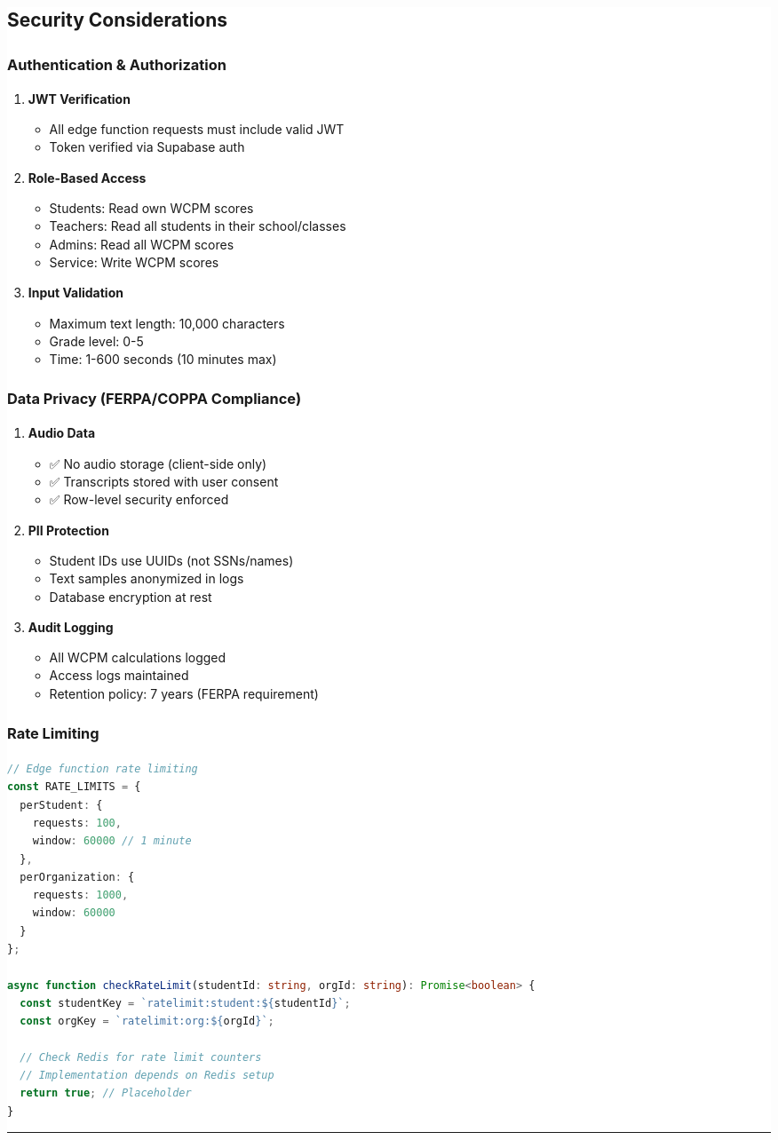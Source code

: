 
## Security Considerations

### Authentication & Authorization

1. **JWT Verification**
   - All edge function requests must include valid JWT
   - Token verified via Supabase auth

2. **Role-Based Access**
   - Students: Read own WCPM scores
   - Teachers: Read all students in their school/classes
   - Admins: Read all WCPM scores
   - Service: Write WCPM scores

3. **Input Validation**
   - Maximum text length: 10,000 characters
   - Grade level: 0-5
   - Time: 1-600 seconds (10 minutes max)

### Data Privacy (FERPA/COPPA Compliance)

1. **Audio Data**
   - ✅ No audio storage (client-side only)
   - ✅ Transcripts stored with user consent
   - ✅ Row-level security enforced

2. **PII Protection**
   - Student IDs use UUIDs (not SSNs/names)
   - Text samples anonymized in logs
   - Database encryption at rest

3. **Audit Logging**
   - All WCPM calculations logged
   - Access logs maintained
   - Retention policy: 7 years (FERPA requirement)

### Rate Limiting

```typescript
// Edge function rate limiting
const RATE_LIMITS = {
  perStudent: {
    requests: 100,
    window: 60000 // 1 minute
  },
  perOrganization: {
    requests: 1000,
    window: 60000
  }
};

async function checkRateLimit(studentId: string, orgId: string): Promise<boolean> {
  const studentKey = `ratelimit:student:${studentId}`;
  const orgKey = `ratelimit:org:${orgId}`;

  // Check Redis for rate limit counters
  // Implementation depends on Redis setup
  return true; // Placeholder
}
```

---